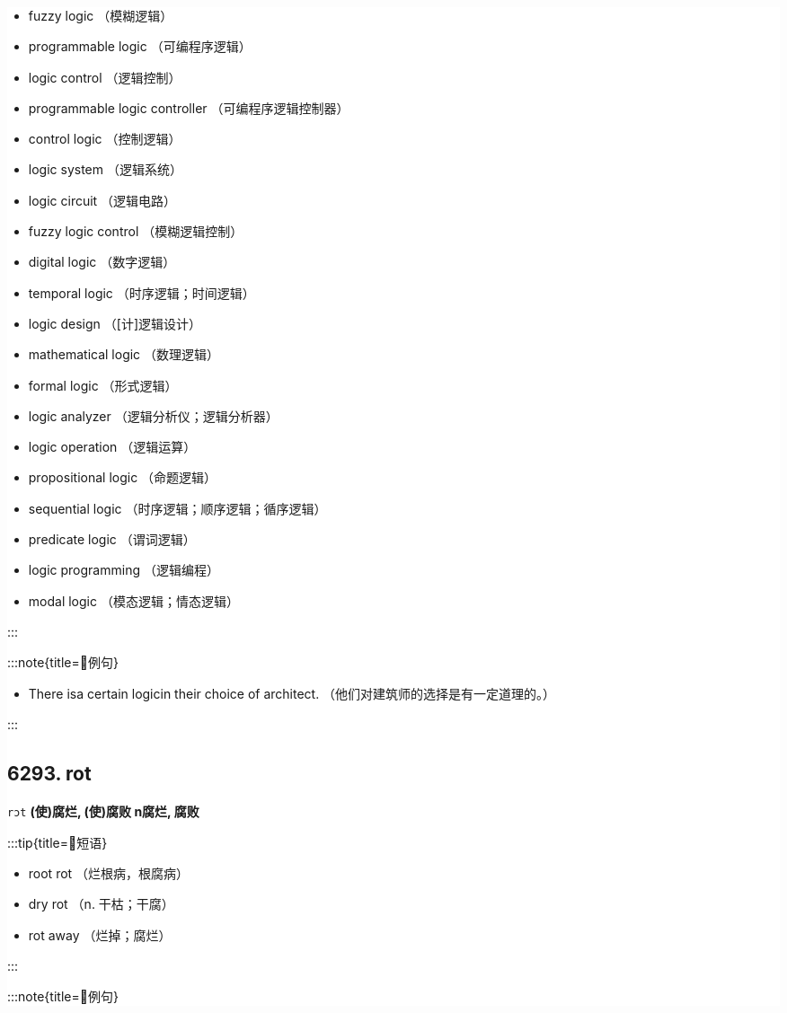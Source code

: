 - fuzzy logic （模糊逻辑）

- programmable logic （可编程序逻辑）

- logic control （逻辑控制）

- programmable logic controller （可编程序逻辑控制器）

- control logic （控制逻辑）

- logic system （逻辑系统）

- logic circuit （逻辑电路）

- fuzzy logic control （模糊逻辑控制）

- digital logic （数字逻辑）

- temporal logic （时序逻辑；时间逻辑）

- logic design （[计]逻辑设计）

- mathematical logic （数理逻辑）

- formal logic （形式逻辑）

- logic analyzer （逻辑分析仪；逻辑分析器）

- logic operation （逻辑运算）

- propositional logic （命题逻辑）

- sequential logic （时序逻辑；顺序逻辑；循序逻辑）

- predicate logic （谓词逻辑）

- logic programming （逻辑编程）

- modal logic （模态逻辑；情态逻辑）

:::

:::note{title=🎤例句}

- There isa certain logicin their choice of architect. （他们对建筑师的选择是有一定道理的。）

:::

## 6293. rot

`rɔt`  **(使)腐烂, (使)腐败 n腐烂, 腐败**

:::tip{title=🤩短语}

- root rot （烂根病，根腐病）

- dry rot （n. 干枯；干腐）

- rot away （烂掉；腐烂）

:::

:::note{title=🎤例句}
